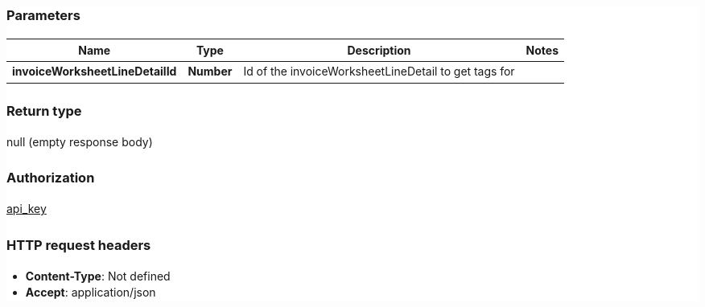 ### Parameters

Name | Type | Description  | Notes
------------- | ------------- | ------------- | -------------
 **invoiceWorksheetLineDetailId** | **Number**| Id of the invoiceWorksheetLineDetail to get tags for | 

### Return type

null (empty response body)

### Authorization

[api_key](../README.md#api_key)

### HTTP request headers

 - **Content-Type**: Not defined
 - **Accept**: application/json

